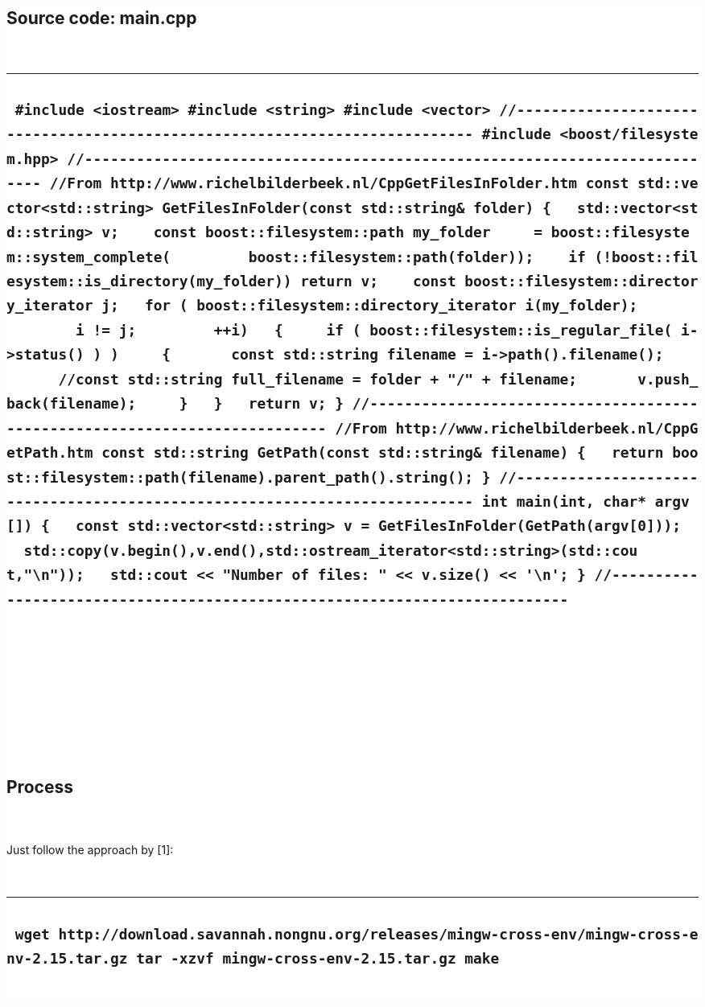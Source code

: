 Source code: main.cpp
---------------------

 

  ------------------------------------------------------------------------------------------------------------------------------------------------------------------------------------------------------------------------------------------------------------------------------------------------------------------------------------------------------------------------------------------------------------------------------------------------------------------------------------------------------------------------------------------------------------------------------------------------------------------------------------------------------------------------------------------------------------------------------------------------------------------------------------------------------------------------------------------------------------------------------------------------------------------------------------------------------------------------------------------------------------------------------------------------------------------------------------------------------------------------------------------------------------------------------------------------------------------------------------------------------------------------------------------------------------------------------------------------------------------------------------------------------------------------------------------------------------------------------------------------------------------------------------------------------------------------------------------------------------------------------------------------------------------------------------------------------------------
  ` #include <iostream> #include <string> #include <vector> //--------------------------------------------------------------------------- #include <boost/filesystem.hpp> //--------------------------------------------------------------------------- //From http://www.richelbilderbeek.nl/CppGetFilesInFolder.htm const std::vector<std::string> GetFilesInFolder(const std::string& folder) {   std::vector<std::string> v;    const boost::filesystem::path my_folder     = boost::filesystem::system_complete(         boost::filesystem::path(folder));    if (!boost::filesystem::is_directory(my_folder)) return v;    const boost::filesystem::directory_iterator j;   for ( boost::filesystem::directory_iterator i(my_folder);         i != j;         ++i)   {     if ( boost::filesystem::is_regular_file( i->status() ) )     {       const std::string filename = i->path().filename();       //const std::string full_filename = folder + "/" + filename;       v.push_back(filename);     }   }   return v; } //--------------------------------------------------------------------------- //From http://www.richelbilderbeek.nl/CppGetPath.htm const std::string GetPath(const std::string& filename) {   return boost::filesystem::path(filename).parent_path().string(); } //--------------------------------------------------------------------------- int main(int, char* argv[]) {   const std::vector<std::string> v = GetFilesInFolder(GetPath(argv[0]));   std::copy(v.begin(),v.end(),std::ostream_iterator<std::string>(std::cout,"\n"));   std::cout << "Number of files: " << v.size() << '\n'; } //---------------------------------------------------------------------------`
  ------------------------------------------------------------------------------------------------------------------------------------------------------------------------------------------------------------------------------------------------------------------------------------------------------------------------------------------------------------------------------------------------------------------------------------------------------------------------------------------------------------------------------------------------------------------------------------------------------------------------------------------------------------------------------------------------------------------------------------------------------------------------------------------------------------------------------------------------------------------------------------------------------------------------------------------------------------------------------------------------------------------------------------------------------------------------------------------------------------------------------------------------------------------------------------------------------------------------------------------------------------------------------------------------------------------------------------------------------------------------------------------------------------------------------------------------------------------------------------------------------------------------------------------------------------------------------------------------------------------------------------------------------------------------------------------------------------------

 

 

 

 

 

Process
-------

 

Just follow the approach by \[1\]:

 

  ---------------------------------------------------------------------------------------------------------------------------------------------
  ` wget http://download.savannah.nongnu.org/releases/mingw-cross-env/mingw-cross-env-2.15.tar.gz tar -xzvf mingw-cross-env-2.15.tar.gz make`
  ---------------------------------------------------------------------------------------------------------------------------------------------

 
